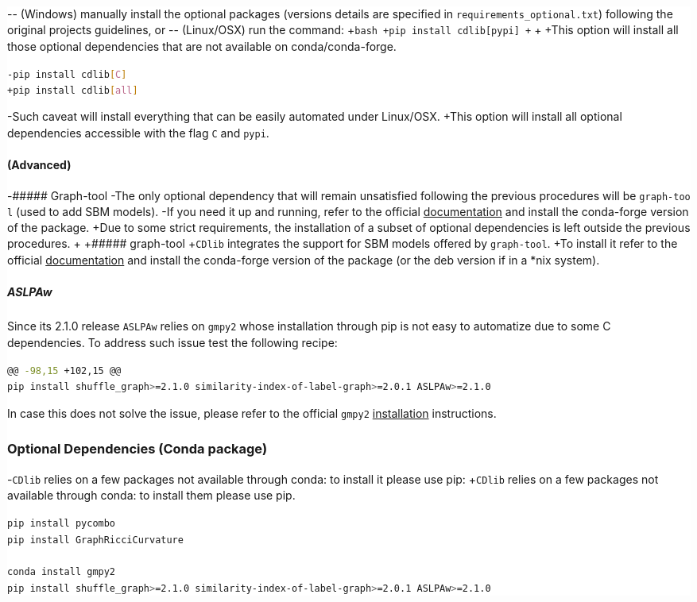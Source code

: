 -- (Windows) manually install the optional packages (versions details are specified in ``requirements_optional.txt``) following the original projects guidelines, or
-- (Linux/OSX) run the command:
+```bash
+pip install cdlib[pypi]
+```
+
+This option will install all those optional dependencies that are not available on conda/conda-forge.
 
 ```bash
-pip install cdlib[C]
+pip install cdlib[all]
 ```
 
-Such caveat will install everything that can be easily automated under Linux/OSX. 
+This option will install all optional dependencies accessible with the flag ``C`` and ``pypi``.
 
 #### (Advanced) 
 
-##### Graph-tool
-The only optional dependency that will remain unsatisfied following the previous procedures will be ``graph-tool`` (used to add SBM models). 
-If you need it up and running, refer to the official [documentation](https://git.skewed.de/count0/graph-tool/wikis/installation-instructions) and install the conda-forge version of the package.
+Due to some strict requirements, the installation of a subset of optional dependencies is left outside the previous procedures.
+
+##### graph-tool
+``CDlib`` integrates the support for SBM models offered by ``graph-tool``.
+To install it refer to the official [documentation](https://git.skewed.de/count0/graph-tool/wikis/installation-instructions) and install the conda-forge version of the package (or the deb version if in a *nix system).
 
 ##### ASLPAw
 
 Since its 2.1.0 release ``ASLPAw`` relies on ``gmpy2`` whose installation through pip is not easy to automatize due to some C dependencies.
 To address such issue test the following recipe:
 
 ```bash
@@ -98,15 +102,15 @@
 pip install shuffle_graph>=2.1.0 similarity-index-of-label-graph>=2.0.1 ASLPAw>=2.1.0
 ```
 
 In case this does not solve the issue, please refer to the official ``gmpy2`` [installation](https://gmpy2.readthedocs.io/en/latest/intro.html#installation) instructions.
 
 ### Optional Dependencies (Conda package)
 
-``CDlib`` relies on a few packages not available through conda: to install it please use pip:
+``CDlib`` relies on a few packages not available through conda: to install them please use pip.
 
 ```bash
 pip install pycombo
 pip install GraphRicciCurvature
 
 conda install gmpy2 
 pip install shuffle_graph>=2.1.0 similarity-index-of-label-graph>=2.0.1 ASLPAw>=2.1.0
```
